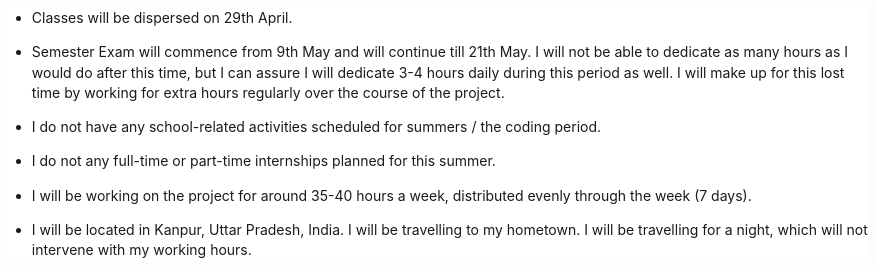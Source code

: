 * Classes will be dispersed on 29th April.

* Semester Exam will commence from 9th May and will continue till 21th May. I will not be able to dedicate as many hours as I would do after this time, but I can assure I will dedicate 3-4 hours daily during this period as well. I will make up for this lost time by working for extra hours regularly over the course of the project.

* I do not have any school-related activities scheduled for summers / the coding period.

* I do not any full-time or part-time internships planned for this summer.

* I will be working on the project for around 35-40 hours a week, distributed evenly through the week (7 days).

* I will be located in Kanpur, Uttar Pradesh, India. I will be travelling to my hometown. I will be travelling for a night, which will not intervene with my working hours. 

